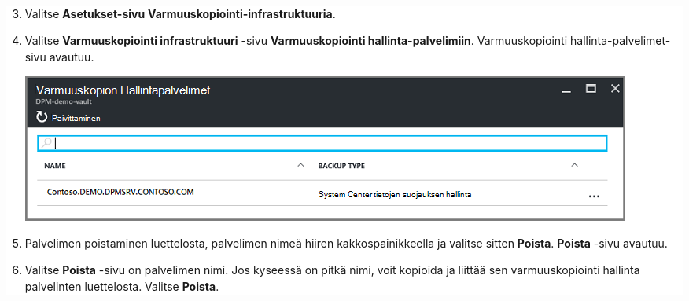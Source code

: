 3. Valitse **Asetukset-sivu** **Varmuuskopiointi-infrastruktuuria**.

4. Valitse **Varmuuskopiointi infrastruktuuri** -sivu **Varmuuskopiointi hallinta-palvelimiin**. Varmuuskopiointi hallinta-palvelimet-sivu avautuu.

    ![varmuuskopion hallinta-palvelimien luettelo](./media/backup-azure-delete-vault/list-of-backup-management-servers.png)

5. Palvelimen poistaminen luettelosta, palvelimen nimeä hiiren kakkospainikkeella ja valitse sitten **Poista**.
    **Poista** -sivu avautuu.

6. Valitse **Poista** -sivu on palvelimen nimi. Jos kyseessä on pitkä nimi, voit kopioida ja liittää sen varmuuskopiointi hallinta palvelinten luettelosta. Valitse **Poista**.  
